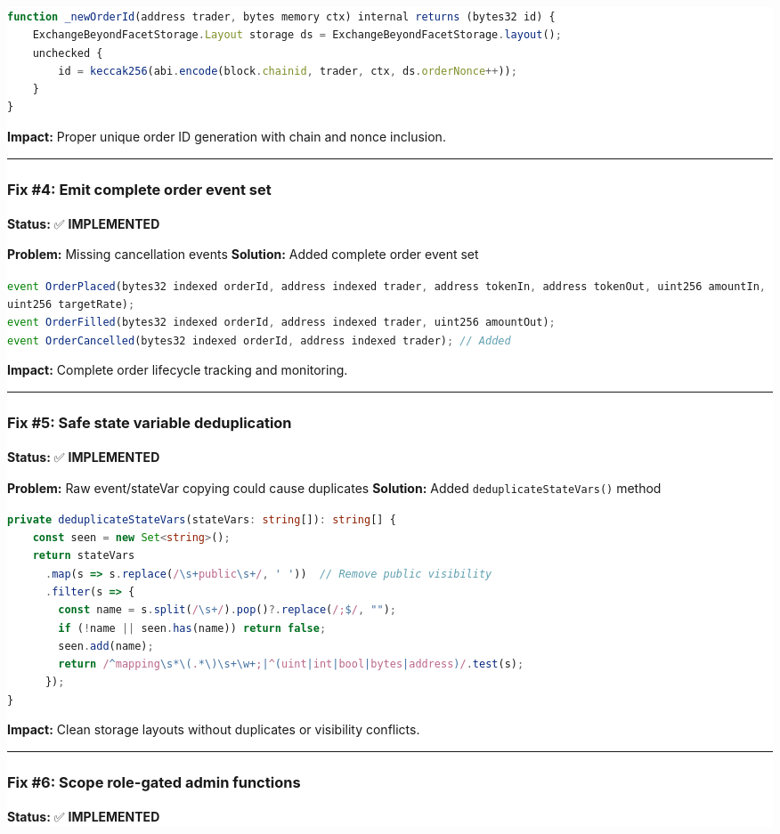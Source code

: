 ```typescript
function _newOrderId(address trader, bytes memory ctx) internal returns (bytes32 id) {
    ExchangeBeyondFacetStorage.Layout storage ds = ExchangeBeyondFacetStorage.layout();
    unchecked {
        id = keccak256(abi.encode(block.chainid, trader, ctx, ds.orderNonce++));
    }
}
```

**Impact:** Proper unique order ID generation with chain and nonce inclusion.

---

### **Fix #4: Emit complete order event set**
**Status:** ✅ **IMPLEMENTED**

**Problem:** Missing cancellation events
**Solution:** Added complete order event set

```typescript
event OrderPlaced(bytes32 indexed orderId, address indexed trader, address tokenIn, address tokenOut, uint256 amountIn, uint256 targetRate);
event OrderFilled(bytes32 indexed orderId, address indexed trader, uint256 amountOut);
event OrderCancelled(bytes32 indexed orderId, address indexed trader); // Added
```

**Impact:** Complete order lifecycle tracking and monitoring.

---

### **Fix #5: Safe state variable deduplication**
**Status:** ✅ **IMPLEMENTED**

**Problem:** Raw event/stateVar copying could cause duplicates
**Solution:** Added `deduplicateStateVars()` method

```typescript
private deduplicateStateVars(stateVars: string[]): string[] {
    const seen = new Set<string>();
    return stateVars
      .map(s => s.replace(/\s+public\s+/, ' '))  // Remove public visibility
      .filter(s => {
        const name = s.split(/\s+/).pop()?.replace(/;$/, "");
        if (!name || seen.has(name)) return false;
        seen.add(name);
        return /^mapping\s*\(.*\)\s+\w+;|^(uint|int|bool|bytes|address)/.test(s);
      });
}
```

**Impact:** Clean storage layouts without duplicates or visibility conflicts.

---

### **Fix #6: Scope role-gated admin functions**
**Status:** ✅ **IMPLEMENTED**
